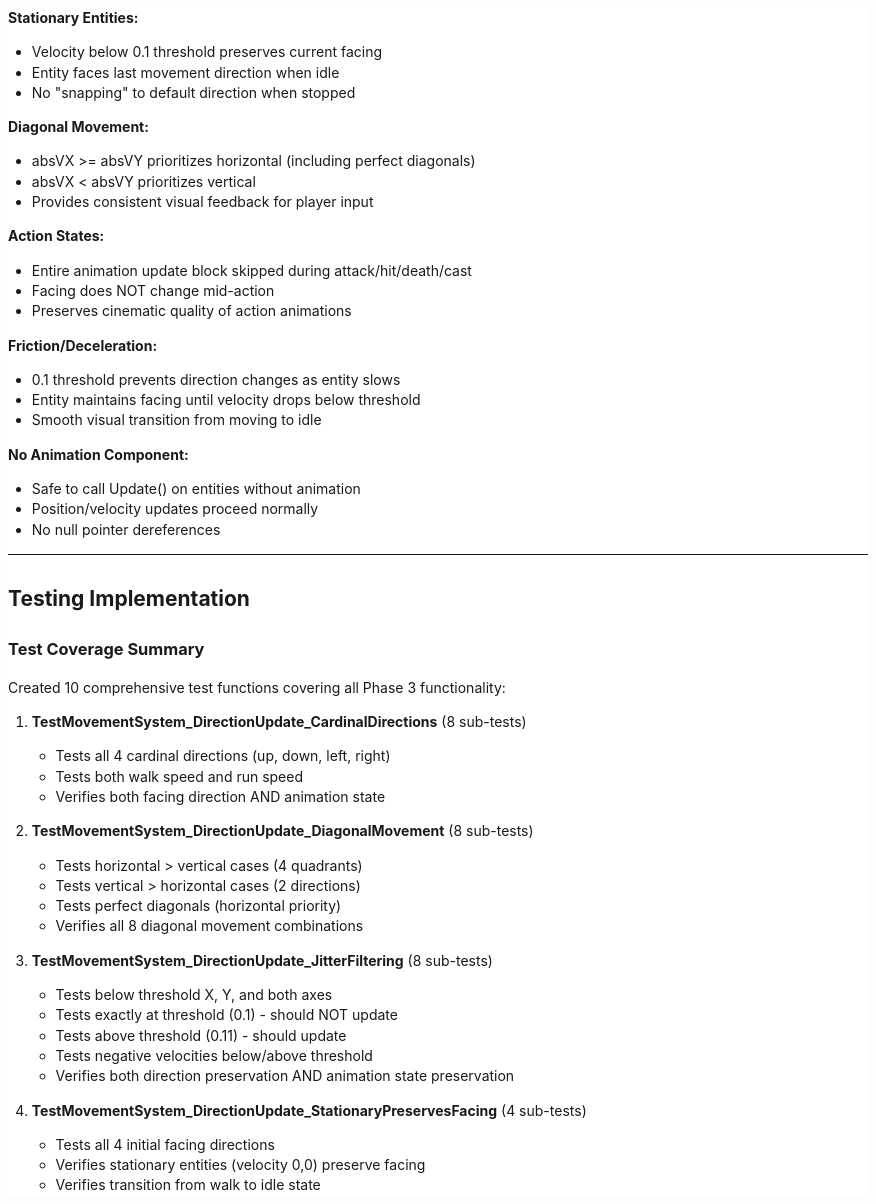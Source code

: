 **Stationary Entities:**
- Velocity below 0.1 threshold preserves current facing
- Entity faces last movement direction when idle
- No "snapping" to default direction when stopped

**Diagonal Movement:**
- absVX >= absVY prioritizes horizontal (including perfect diagonals)
- absVX < absVY prioritizes vertical
- Provides consistent visual feedback for player input

**Action States:**
- Entire animation update block skipped during attack/hit/death/cast
- Facing does NOT change mid-action
- Preserves cinematic quality of action animations

**Friction/Deceleration:**
- 0.1 threshold prevents direction changes as entity slows
- Entity maintains facing until velocity drops below threshold
- Smooth visual transition from moving to idle

**No Animation Component:**
- Safe to call Update() on entities without animation
- Position/velocity updates proceed normally
- No null pointer dereferences

---

## Testing Implementation

### Test Coverage Summary

Created 10 comprehensive test functions covering all Phase 3 functionality:

1. **TestMovementSystem_DirectionUpdate_CardinalDirections** (8 sub-tests)
   - Tests all 4 cardinal directions (up, down, left, right)
   - Tests both walk speed and run speed
   - Verifies both facing direction AND animation state

2. **TestMovementSystem_DirectionUpdate_DiagonalMovement** (8 sub-tests)
   - Tests horizontal > vertical cases (4 quadrants)
   - Tests vertical > horizontal cases (2 directions)
   - Tests perfect diagonals (horizontal priority)
   - Verifies all 8 diagonal movement combinations

3. **TestMovementSystem_DirectionUpdate_JitterFiltering** (8 sub-tests)
   - Tests below threshold X, Y, and both axes
   - Tests exactly at threshold (0.1) - should NOT update
   - Tests above threshold (0.11) - should update
   - Tests negative velocities below/above threshold
   - Verifies both direction preservation AND animation state preservation

4. **TestMovementSystem_DirectionUpdate_StationaryPreservesFacing** (4 sub-tests)
   - Tests all 4 initial facing directions
   - Verifies stationary entities (velocity 0,0) preserve facing
   - Verifies transition from walk to idle state
